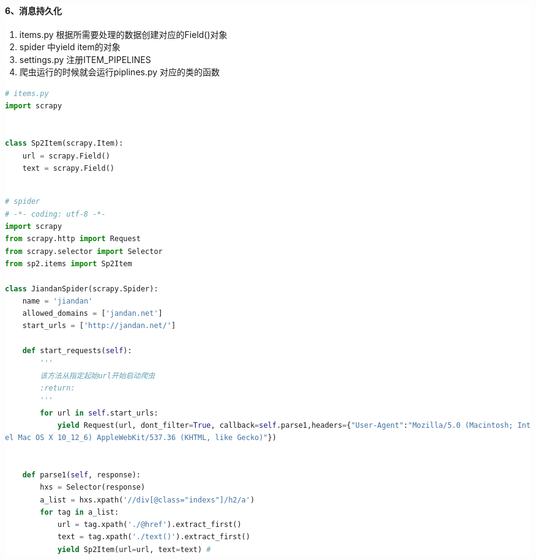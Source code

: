 ````

````



#### 6、消息持久化

1. items.py 根据所需要处理的数据创建对应的Field()对象
2. spider 中yield item的对象
3. settings.py 注册ITEM_PIPELINES
4. 爬虫运行的时候就会运行piplines.py 对应的类的函数



````python
# items.py
import scrapy


class Sp2Item(scrapy.Item):
    url = scrapy.Field()
    text = scrapy.Field()
   
````



````Python
# spider
# -*- coding: utf-8 -*-
import scrapy
from scrapy.http import Request
from scrapy.selector import Selector
from sp2.items import Sp2Item

class JiandanSpider(scrapy.Spider):
    name = 'jiandan'
    allowed_domains = ['jandan.net']
    start_urls = ['http://jandan.net/']

    def start_requests(self):
        '''
        该方法从指定起始url开始启动爬虫
        :return: 
        '''
        for url in self.start_urls:
            yield Request(url, dont_filter=True, callback=self.parse1,headers={"User-Agent":"Mozilla/5.0 (Macintosh; Intel Mac OS X 10_12_6) AppleWebKit/537.36 (KHTML, like Gecko)"})


    def parse1(self, response):
        hxs = Selector(response)
        a_list = hxs.xpath('//div[@class="indexs"]/h2/a')
        for tag in a_list:
            url = tag.xpath('./@href').extract_first()
            text = tag.xpath('./text()').extract_first()
            yield Sp2Item(url=url, text=text) # 
````
